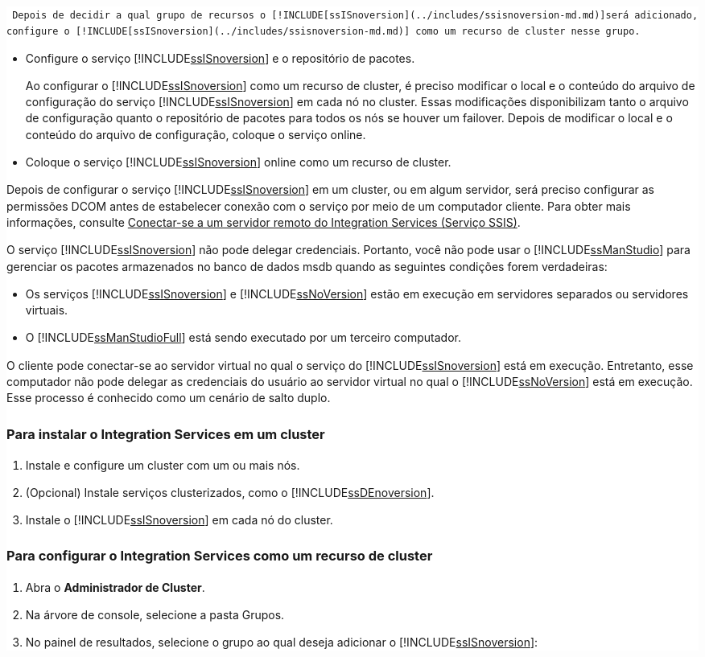      Depois de decidir a qual grupo de recursos o [!INCLUDE[ssISnoversion](../includes/ssisnoversion-md.md)]será adicionado, configure o [!INCLUDE[ssISnoversion](../includes/ssisnoversion-md.md)] como um recurso de cluster nesse grupo.  
  
-   Configure o serviço [!INCLUDE[ssISnoversion](../includes/ssisnoversion-md.md)] e o repositório de pacotes.  
  
     Ao configurar o [!INCLUDE[ssISnoversion](../includes/ssisnoversion-md.md)] como um recurso de cluster, é preciso modificar o local e o conteúdo do arquivo de configuração do serviço [!INCLUDE[ssISnoversion](../includes/ssisnoversion-md.md)] em cada nó no cluster. Essas modificações disponibilizam tanto o arquivo de configuração quanto o repositório de pacotes para todos os nós se houver um failover. Depois de modificar o local e o conteúdo do arquivo de configuração, coloque o serviço online.  
  
-   Coloque o serviço [!INCLUDE[ssISnoversion](../includes/ssisnoversion-md.md)] online como um recurso de cluster.  
  
 Depois de configurar o serviço [!INCLUDE[ssISnoversion](../includes/ssisnoversion-md.md)] em um cluster, ou em algum servidor, será preciso configurar as permissões DCOM antes de estabelecer conexão com o serviço por meio de um computador cliente. Para obter mais informações, consulte [Conectar-se a um servidor remoto do Integration Services &#40;Serviço SSIS&#41;](../../2014/integration-services/connect-to-a-remote-integration-services-server-ssis-service.md).  
  
 O serviço [!INCLUDE[ssISnoversion](../includes/ssisnoversion-md.md)] não pode delegar credenciais. Portanto, você não pode usar o [!INCLUDE[ssManStudio](../includes/ssmanstudio-md.md)] para gerenciar os pacotes armazenados no banco de dados msdb quando as seguintes condições forem verdadeiras:  
  
-   Os serviços [!INCLUDE[ssISnoversion](../includes/ssisnoversion-md.md)] e [!INCLUDE[ssNoVersion](../includes/ssnoversion-md.md)] estão em execução em servidores separados ou servidores virtuais.  
  
-   O [!INCLUDE[ssManStudioFull](../includes/ssmanstudiofull-md.md)] está sendo executado por um terceiro computador.  
  
 O cliente pode conectar-se ao servidor virtual no qual o serviço do [!INCLUDE[ssISnoversion](../includes/ssisnoversion-md.md)] está em execução. Entretanto, esse computador não pode delegar as credenciais do usuário ao servidor virtual no qual o [!INCLUDE[ssNoVersion](../includes/ssnoversion-md.md)] está em execução. Esse processo é conhecido como um cenário de salto duplo.  
  
### <a name="to-install-integration-services-on-a-cluster"></a>Para instalar o Integration Services em um cluster  
  
1.  Instale e configure um cluster com um ou mais nós.  
  
2.  (Opcional) Instale serviços clusterizados, como o [!INCLUDE[ssDEnoversion](../includes/ssdenoversion-md.md)].  
  
3.  Instale o [!INCLUDE[ssISnoversion](../includes/ssisnoversion-md.md)] em cada nó do cluster.  
  
### <a name="to-configure-integration-services-as-a-cluster-resource"></a>Para configurar o Integration Services como um recurso de cluster  
  
1.  Abra o **Administrador de Cluster**.  
  
2.  Na árvore de console, selecione a pasta Grupos.  
  
3.  No painel de resultados, selecione o grupo ao qual deseja adicionar o [!INCLUDE[ssISnoversion](../includes/ssisnoversion-md.md)]:  
  